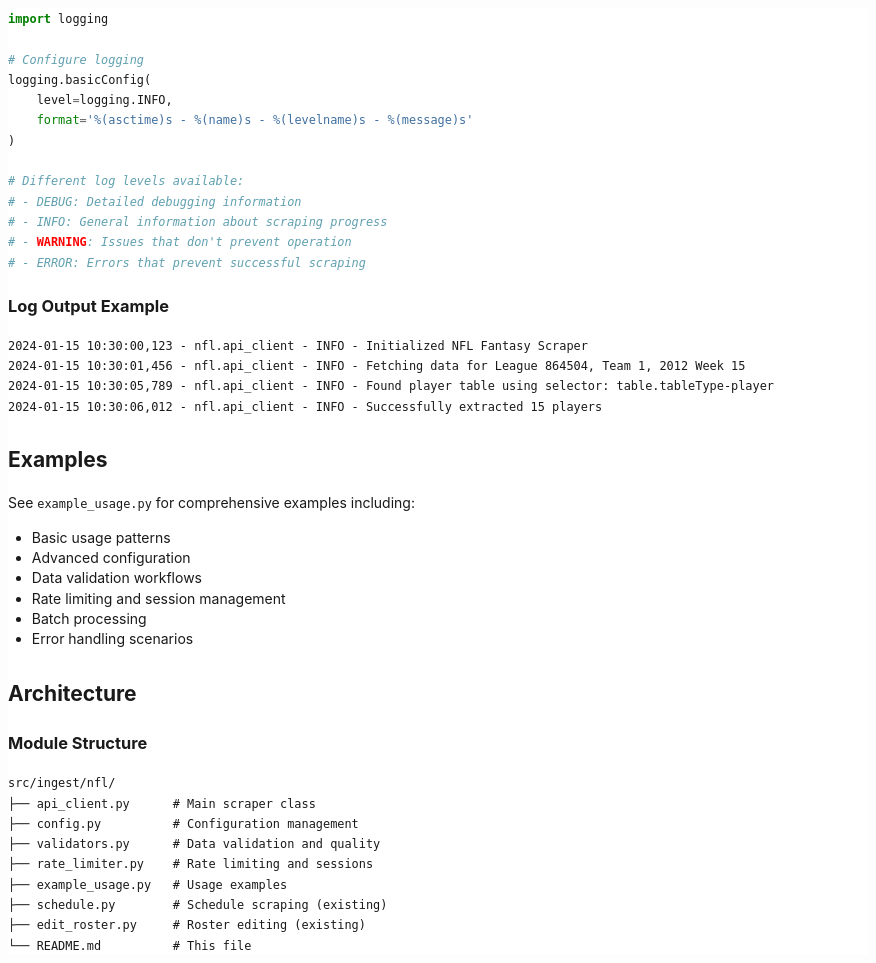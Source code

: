 ```python
import logging

# Configure logging
logging.basicConfig(
    level=logging.INFO,
    format='%(asctime)s - %(name)s - %(levelname)s - %(message)s'
)

# Different log levels available:
# - DEBUG: Detailed debugging information
# - INFO: General information about scraping progress
# - WARNING: Issues that don't prevent operation
# - ERROR: Errors that prevent successful scraping
```

### Log Output Example

```
2024-01-15 10:30:00,123 - nfl.api_client - INFO - Initialized NFL Fantasy Scraper
2024-01-15 10:30:01,456 - nfl.api_client - INFO - Fetching data for League 864504, Team 1, 2012 Week 15
2024-01-15 10:30:05,789 - nfl.api_client - INFO - Found player table using selector: table.tableType-player
2024-01-15 10:30:06,012 - nfl.api_client - INFO - Successfully extracted 15 players
```

## Examples

See `example_usage.py` for comprehensive examples including:

- Basic usage patterns
- Advanced configuration
- Data validation workflows
- Rate limiting and session management
- Batch processing
- Error handling scenarios

## Architecture

### Module Structure

```
src/ingest/nfl/
├── api_client.py      # Main scraper class
├── config.py          # Configuration management
├── validators.py      # Data validation and quality
├── rate_limiter.py    # Rate limiting and sessions
├── example_usage.py   # Usage examples
├── schedule.py        # Schedule scraping (existing)
├── edit_roster.py     # Roster editing (existing)
└── README.md          # This file
```

